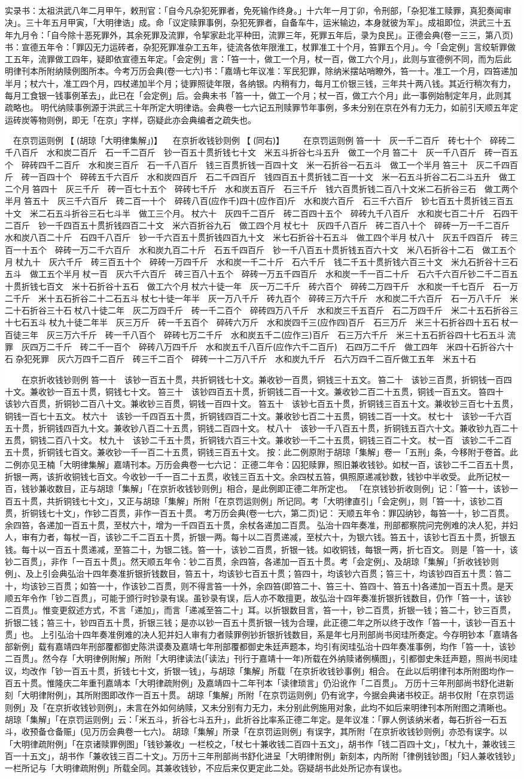 实录书：太祖洪武八年二月甲午，敕刑官：「自今凡杂犯死罪者，免死输作终身。」十六年一月丁卯，令刑部，「杂犯准工赎罪，真犯奏闻审决」。三十年五月甲寅，「大明律诰」成。命「议定赎罪事例，杂犯死罪者，自备车牛，运米输边，本身就彼为军」。成祖即位，洪武三十五年九月令：「自今除十恶死罪外，其余死罪及流罪，令挈家赴北平种田，流罪三年，死罪五年后，录为良民」。正德会典(卷一三三，第八页)书：宣德五年令：「罪囚无力运砖者，杂犯死罪准杂工五年，徒流各依年限淮工，杖罪准工十个月，笞罪五个月」。今「会定例」言绞斩罪做工五年，流罪做工四年，疑即依宣德五年定。「会定例」言：「笞一十，做工一个月，杖一百，做工六个月」，此则与宣德例不同，而为后此明律刊本所附纳赎例图所本。今考万历会典(卷一七六)书：「嘉靖七年议准：军民犯罪，除纳米摆站哨瞭外，笞一十。准工一个月，四笞递加半月；杖六十，准工四个月，四杖递加半个月；徒罪照徒年限，各纳银。内稍有力，每月工价银三钱，三年共十两八钱。其近行稍次有力，每月工食银一钱事例革去」，此已在「会定例」后。会典未书「笞一十，做工一个月；杖一百，做工六个月」此一事例始制定年月，此则其疏略也。
明代纳赎事例源于洪武三十年所定大明律诰。会典卷一七六记五刑赎罪节年事例，多未分别在京在外有力无力，如前引天顺五年定运砖炭等物则例，即无「在京」字样，窃疑此亦会典编者之疏失也。

　在京罚运则例 【 (胡琼「大明律集解」)】 
　在京折收钱钞则例 【 (同右)】 
　　在京罚运则例
笞一十　灰一千二百斤　砖七十个　碎砖二千八百斤　水和炭二百斤　石一千二百斤　钞一百五十贯折钱七十文　米五斗折谷七斗五升　做工一个月
笞二十　灰一千八百斤　砖一百五个　碎砖四千二百斤　水和炭三百斤　石一千八百斤　钱三百贯折钱一百四十文　米一石折谷一石五斗　做工一个半月
笞三十　灰二千四百斤　砖一百四十个　碎砖五千六百斤　水和炭四百斤　石二千四百斤　钱四百五十贯折钱二百一十文　米一石五斗折谷二石二斗五升　做工二个月
笞四十　灰三千斤　砖一百七十五个　碎砖七千斤　水和炭五百斤　石三千斤　钱六百贯折钱二百八十文米二石折谷三石　做工两个半月
笞五十　灰三千六百斤　砖二百一十个　碎砖八百(应作千)四十(应作百)斤　水和炭六百斤　石三千六百斤　钞七百五十贯折钱三百五十文　米二石五斗折谷三石七斗半　做工三个月。
杖六十　灰四千二百斤　砖二百四十五个　碎砖九千八百斤　水和炭七百二十斤　石四干二百斤　钞一千四百五十贯折钱四百二十文　米六百折谷九石　做工四个月
杖七十　灰四千八百斤　砖二百八十个　碎砖一万一千二百斤　水和炭八百二十斤　石四千八百斤　钞一千六百五十贯折钱四百九十文　米七石折谷十石五斗　做工四个半月
杖八十　灰五千四百斤　砖三百一十五个　碎砖一万二千六百斤　水和炭九百二十斤　石五千四百斤　钞一千八百五十贯折钱五百六十文　米八石折谷十二石　做工五个月
杖九十　灰六千斤　砖三百五十个　碎砖一万四千斤　水和炭一千二十斤　石六千斤　钱二千五十贯折钱六百三十文　米九石折谷十三石五斗　做工五个半月
杖一百　灰六千六百斤　砖三百八十五个　碎砖一万五千四百斤　水和炭一千一百二十斤　石六千六百斤钞二千二百五十贯折钱七百文　米十石折谷十五石　做工六个月
杖六十徒一年　灰一万二千斤　砖六百个　碎砖二万四干斤　水和炭一千七百斤　石一万二千斤　米十五石折谷二十二石五斗
杖七十徒一年半　灰一万八千斤　砖九百个　碎砖三万六千斤　水和炭二千六百斤　石一万八千斤　米二十石折谷三十石
杖八十徒二年　灰二万四千斤　砖一千二百个　碎砖四万八千斤　水和炭三千五百斤　石二万四千斤　米二十五石折谷三十七石五斗
杖九十徒二年半　灰三万斤　砖一千五百个　碎砖六万斤　水和炭四千三(应作四)百斤　石三万斤　米三十石折谷四十五石
杖一百徒三年　灰三万六千斤　砖一千八百个　碎砖七万二千斤　水和炭五千二(应作三)百斤　石三万六千斤　米三十五石折谷四十七石五斗
流　罪　灰四万二千斤　砖二千一百个　碎砖八万四千斤　水和炭五千八百斤(应作六千二百斤)　石四万二千斤　做工四年　米四十石折谷六十石
杂犯死罪　灰六万四千二百斤　砖三千二百个　碎砖一十二万八千斤　水和炭九千斤　石六万四千二百斤做工五年　米五十石

　　在京折收钱钞则例
笞一十　该钞一百五十贯，共折铜钱七十文。兼收钞一百贯，铜钱三十五文。
笞二十　该钞三百贯，折铜钱一百四十文。兼收钞一百五十贯，铜钱七十文。
笞三十　该钞四百五十贯，折铜钱二百一十文。兼收钞二百二十五贯，铜钱一百五文。
笞四十　该钞六百贯，折铜钞二百八十文。兼收钞三百贯，铜钱一百四十文。
笞五十　该钞七百五十贯，折铜钱三百五十文。兼收钞三百七十五贯，铜钱一百七十五文。
杖六十　该钞一千四百五十贯，折铜钱四百二十文。兼收钞七百二十五贯，铜钱二百一十文。
杖七十　该钞一千六百五十贯，折铜钱四百九十文。兼收钞八百二十五贯，铜钱二百四十文。
杖八十　该钞一千八百五十贯，折铜钱五百六十文。兼收钞九百二十五贯，铜钱二百八十文。
杖九十　该钞二千五十贯，折铜钱六百三十文。兼收钞一千二十五贯，铜钱三百二十文。
杖一百　该钞二千二百五十贯，折铜钱七百文。兼收钞一千一百二十五贯，铜钱三百五十文。
按：此二例原附于胡琼「集解」卷一「五刑」条，今移附于卷首。此二例亦见王楠「大明律集解」嘉靖刊本。万历会典卷一七六记：
正德二年令：囚犯赎罪，照旧兼收钱钞。如杖一百，该钞二千二百五十贯，折银一两，该折收铜钱七百文。今收钞一千一百二十五贯，收钱三百五十文。余四杖五笞，俱照原递减钞数，钱钞中半收受。
此所记杖一百，钱钞兼收数目，正与胡琼「集解」「在京折收钱钞则例」相合，是此例即正德二年所定也。
「在京钱钞折收则例」记：「笞一十，该钞一百五十贯，共折铜钱七十文」，又正与胡琼「集解」所附「在京罚运则例」所记同。考「大明律直引」「会定例」，则「笞一十，该钞二百贯，折铜钱七十文」，作钞二百贯，非作一百五十贯。
考万历会典(卷一七六，第二页)记：
天顺五年令：罪囚纳钞，每笞一十，钞二百贯。余四笞，各递加一百五十贯，至杖六十，增为一千四百五十贯，余杖各递加二百贯。
弘治十四年奏准，刑部都察院问完例难的决人犯，并妇人，审有力者，每杖一百，该钞二千二百五十贯，折银一两。每十以二百贯递减，至杖六十，为银六钱。笞五十，该钞七百五十贯，折银五钱。每十以一百五十贯递减，至笞二十，为银二钱。笞一十，该钞二百贯，折银一钱。如收铜钱，每银一两，折七百文。
则是「笞一十，该钞二百贯」，非作「一百五十贯」。然天顺五年令：钞二百贯，余四笞，各递加一百五十贯。考「会定例」、及胡琼「集解」「折收钱钞则例」、及上引会典弘治十四年奏准折银折钱数目，笞五十，均该钞七百五十贯；笞四十，均该钞六百贯；笞三十，均该钞四百五十贯：笞二十，均该钞三百贯；如笞一十，作该钞二百贯，则不得言笞一十外，余四笞(即笞二十、笞三十、笞四十、笞五十)各递加一百五十贯。是天顺五年令作「钞二百贯」，可能于颁行时钞录有误。虽钞录有误，后人亦不敢擅更，故弘治十四年奏准折银折钱数目，仍作「笞一十，该钞二百贯」。惟变更叙述方式，不言「递加」，而言「递减至笞二十」耳。以折银数目言，笞一十，钞二百贯，折银一钱；笞二十，钞三百贯，折银二钱；笞三十，钞四百五十贯，折银三钱；是亦以钞一百五十贯折银一钱为合理，此正德二年之所以终于改作「笞一十，该钞一百五十贯」也。
上引弘治十四年奏准例难的决人犯并妇人审有力者赎罪例钞折银折钱数目，系是年七月刑部尚书闵珪所奏定。今存明钞本「嘉靖各部新例」载有嘉靖四年刑部覆都御史陈洪谟奏及嘉靖七年刑部覆都御史朱廷声题本，均引有闵珪弘治十四年奏准事例，均作「笞一十，该钞二百贯」。然今存「大明律例附解」所附「大明律读法(「读法」刊行于嘉靖十一年)所载在外纳赎诸例横图」，引都御史朱廷声题，照尚书闵珪议，均改作「钞一百五十贯，折钱七十文，折银一钱」，与胡琼「集解」所载「在京折收钱钞事例」相合。
在此以后明律刊本所附图均作一百五十贯。惟隆庆二年重刊嘉靖本「大明律疏附例」及嘉靖四十二年刊本「读律琐言」仍沿讹作「二百贯」。
万历十三年刑部尚书舒化进新刻「大明律附例」，其所附图即改作一百五十贯。
胡琼「集解」所附「在京罚运则例」仍有讹字，今据会典诸书校正。胡书仅附「在京罚运则例」及「在京折收钱钞则例」，未言在外如何纳赎，又未分别有力无力，未分别此例施用对象，此均不如后来明律刊本所附图之清晰也。
胡琼「集解」「在京罚运则例」云：「米五斗，折谷七斗五升」，此折谷比率系正德二年定。是年议准：「罪人例该纳米者，每石折谷一石五斗，收预备仓备赈」(见万历会典卷一七六)。
胡琼「集解」所录「在京罚运则例」有误字，其所附「在京折收钱钞则例」亦恐有误字。以「大明律疏附例」「在京诸赎罪例图」「钱钞兼收」一栏校之，「杖七十兼收钱二百四十五文」，胡书作「钱二百四十文」，「杖九十，兼收钱三百一十五文」，胡书作「兼收钱三百二十文」。万历十三年刑部尚书舒化进呈「大明律附例」新刻本，内所附「律例钱钞图」「妇人兼收钱钞」一栏所记与「大明律疏附例」所载全同。其兼收钱钞，不应后来仅更定此二处。窃疑胡书此处所记亦有误也。 